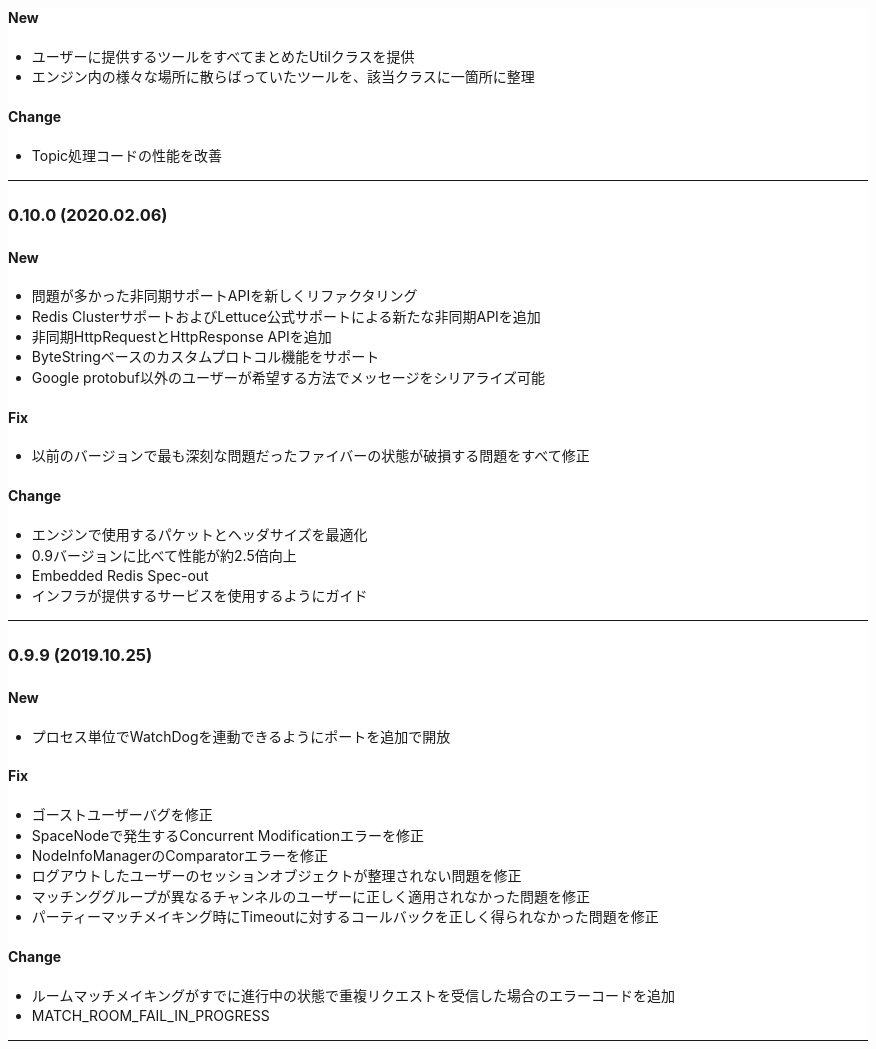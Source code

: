#### New

- ユーザーに提供するツールをすべてまとめたUtilクラスを提供
- エンジン内の様々な場所に散らばっていたツールを、該当クラスに一箇所に整理

#### Change

- Topic処理コードの性能を改善


---

### 0.10.0 (2020.02.06)

#### New

- 問題が多かった非同期サポートAPIを新しくリファクタリング
- Redis ClusterサポートおよびLettuce公式サポートによる新たな非同期APIを追加
- 非同期HttpRequestとHttpResponse APIを追加
- ByteStringベースのカスタムプロトコル機能をサポート
- Google protobuf以外のユーザーが希望する方法でメッセージをシリアライズ可能

#### Fix

- 以前のバージョンで最も深刻な問題だったファイバーの状態が破損する問題をすべて修正

#### Change

- エンジンで使用するパケットとヘッダサイズを最適化
- 0.9バージョンに比べて性能が約2.5倍向上
- Embedded Redis Spec-out
- インフラが提供するサービスを使用するようにガイド

---

### 0.9.9 (2019.10.25)

#### New

- プロセス単位でWatchDogを連動できるようにポートを追加で開放

#### Fix

- ゴーストユーザーバグを修正
- SpaceNodeで発生するConcurrent Modificationエラーを修正
- NodeInfoManagerのComparatorエラーを修正
- ログアウトしたユーザーのセッションオブジェクトが整理されない問題を修正
- マッチンググループが異なるチャンネルのユーザーに正しく適用されなかった問題を修正
- パーティーマッチメイキング時にTimeoutに対するコールバックを正しく得られなかった問題を修正

#### Change

- ルームマッチメイキングがすでに進行中の状態で重複リクエストを受信した場合のエラーコードを追加
- MATCH_ROOM_FAIL_IN_PROGRESS

---
